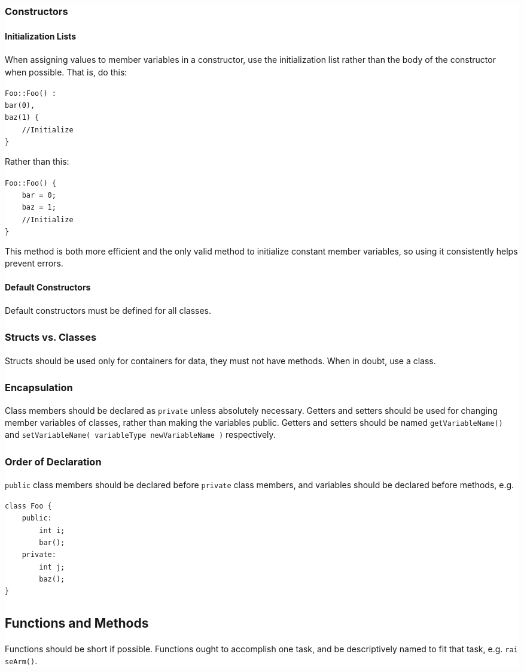 ### Constructors ###

#### Initialization Lists ####
When assigning values to member variables in a constructor, use the
initialization list rather than the body of the constructor when possible. That
is, do this:

    Foo::Foo() :
	bar(0),
	baz(1) {
		//Initialize
	}

Rather than this:

    Foo::Foo() {
		bar = 0;
		baz = 1;
		//Initialize
	}

This method is both more efficient and the only valid method to initialize
constant member variables, so using it consistently helps prevent errors.

#### Default Constructors ####
Default constructors must be defined for all classes.

### Structs vs. Classes ###
Structs should be used only for containers for data, they must not have
methods. When in doubt, use a class.

### Encapsulation ###
Class members should be declared as `private` unless absolutely
necessary. Getters and setters should be used for changing member variables of
classes, rather than making the variables public. Getters and setters should be
named `getVariableName()` and `setVariableName( variableType newVariableName )`
respectively.

### Order of Declaration ###
`public` class members should be declared before `private` class members, and
variables should be declared before methods, e.g.

    class Foo {
    	public:
    		int i;
    		bar();
    	private:
    		int j;
    		baz();
    }

## Functions and Methods ##
Functions should be short if possible. Functions ought to accomplish one task,
and be descriptively named to fit that task, e.g. `raiseArm()`.
